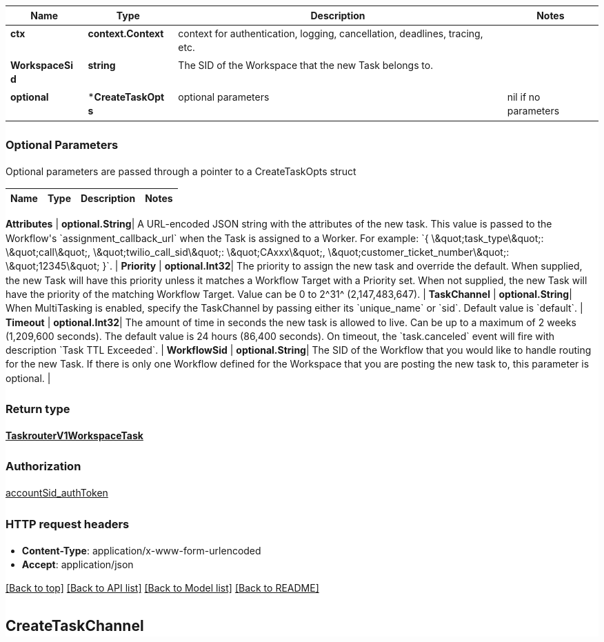 
Name | Type | Description  | Notes
------------- | ------------- | ------------- | -------------
**ctx** | **context.Context** | context for authentication, logging, cancellation, deadlines, tracing, etc.
**WorkspaceSid** | **string**| The SID of the Workspace that the new Task belongs to. | 
 **optional** | ***CreateTaskOpts** | optional parameters | nil if no parameters

### Optional Parameters

Optional parameters are passed through a pointer to a CreateTaskOpts struct
 

Name | Type | Description  | Notes
------------- | ------------- | ------------- | -------------

 **Attributes** | **optional.String**| A URL-encoded JSON string with the attributes of the new task. This value is passed to the Workflow&#39;s &#x60;assignment_callback_url&#x60; when the Task is assigned to a Worker. For example: &#x60;{ \\\&quot;task_type\\\&quot;: \\\&quot;call\\\&quot;, \\\&quot;twilio_call_sid\\\&quot;: \\\&quot;CAxxx\\\&quot;, \\\&quot;customer_ticket_number\\\&quot;: \\\&quot;12345\\\&quot; }&#x60;. | 
 **Priority** | **optional.Int32**| The priority to assign the new task and override the default. When supplied, the new Task will have this priority unless it matches a Workflow Target with a Priority set. When not supplied, the new Task will have the priority of the matching Workflow Target. Value can be 0 to 2^31^ (2,147,483,647). | 
 **TaskChannel** | **optional.String**| When MultiTasking is enabled, specify the TaskChannel by passing either its &#x60;unique_name&#x60; or &#x60;sid&#x60;. Default value is &#x60;default&#x60;. | 
 **Timeout** | **optional.Int32**| The amount of time in seconds the new task is allowed to live. Can be up to a maximum of 2 weeks (1,209,600 seconds). The default value is 24 hours (86,400 seconds). On timeout, the &#x60;task.canceled&#x60; event will fire with description &#x60;Task TTL Exceeded&#x60;. | 
 **WorkflowSid** | **optional.String**| The SID of the Workflow that you would like to handle routing for the new Task. If there is only one Workflow defined for the Workspace that you are posting the new task to, this parameter is optional. | 

### Return type

[**TaskrouterV1WorkspaceTask**](taskrouter.v1.workspace.task.md)

### Authorization

[accountSid_authToken](../README.md#accountSid_authToken)

### HTTP request headers

- **Content-Type**: application/x-www-form-urlencoded
- **Accept**: application/json

[[Back to top]](#) [[Back to API list]](../README.md#documentation-for-api-endpoints)
[[Back to Model list]](../README.md#documentation-for-models)
[[Back to README]](../README.md)


## CreateTaskChannel

